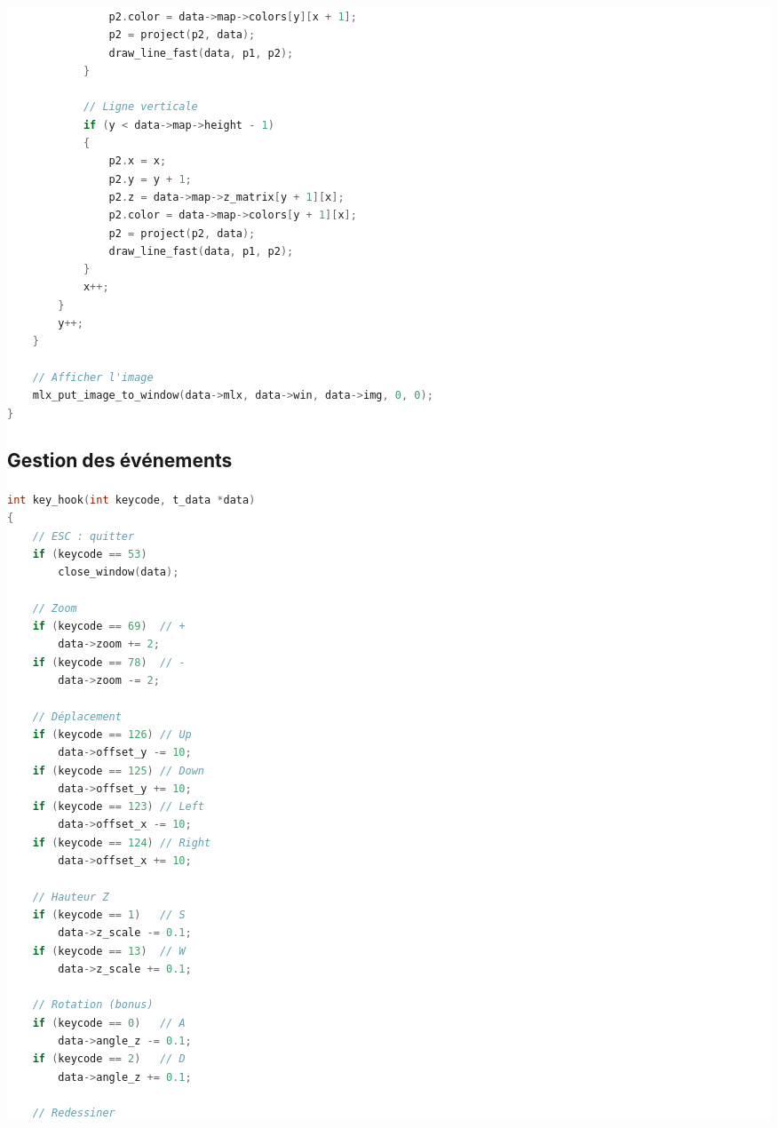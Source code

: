 ```c
                p2.color = data->map->colors[y][x + 1];
                p2 = project(p2, data);
                draw_line_fast(data, p1, p2);
            }
            
            // Ligne verticale
            if (y < data->map->height - 1)
            {
                p2.x = x;
                p2.y = y + 1;
                p2.z = data->map->z_matrix[y + 1][x];
                p2.color = data->map->colors[y + 1][x];
                p2 = project(p2, data);
                draw_line_fast(data, p1, p2);
            }
            x++;
        }
        y++;
    }
    
    // Afficher l'image
    mlx_put_image_to_window(data->mlx, data->win, data->img, 0, 0);
}
```

## Gestion des événements

```c
int key_hook(int keycode, t_data *data)
{
    // ESC : quitter
    if (keycode == 53)
        close_window(data);
    
    // Zoom
    if (keycode == 69)  // +
        data->zoom += 2;
    if (keycode == 78)  // -
        data->zoom -= 2;
    
    // Déplacement
    if (keycode == 126) // Up
        data->offset_y -= 10;
    if (keycode == 125) // Down
        data->offset_y += 10;
    if (keycode == 123) // Left
        data->offset_x -= 10;
    if (keycode == 124) // Right
        data->offset_x += 10;
    
    // Hauteur Z
    if (keycode == 1)   // S
        data->z_scale -= 0.1;
    if (keycode == 13)  // W
        data->z_scale += 0.1;
    
    // Rotation (bonus)
    if (keycode == 0)   // A
        data->angle_z -= 0.1;
    if (keycode == 2)   // D
        data->angle_z += 0.1;
    
    // Redessiner
```
